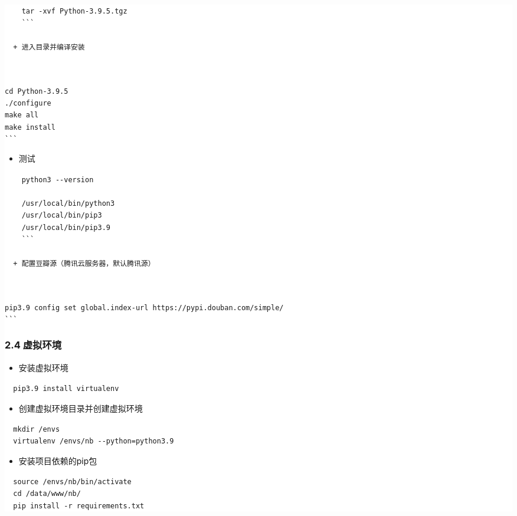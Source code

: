     

```
    tar -xvf Python-3.9.5.tgz
    ```

  + 进入目录并编译安装

    

```
    cd Python-3.9.5
    ./configure
    make all
    make install
    ```

  + 测试

    

```
    python3 --version
    
    /usr/local/bin/python3
    /usr/local/bin/pip3
    /usr/local/bin/pip3.9
    ```

  + 配置豆瓣源（腾讯云服务器，默认腾讯源）

    

```
    pip3.9 config set global.index-url https://pypi.douban.com/simple/
    ```

### 2.4 虚拟环境

* 安装虚拟环境

  

```
  pip3.9 install virtualenv
  ```

* 创建虚拟环境目录并创建虚拟环境

  

```
  mkdir /envs
  virtualenv /envs/nb --python=python3.9
  ```

* 安装项目依赖的pip包

  

```
  source /envs/nb/bin/activate
  cd /data/www/nb/
  pip install -r requirements.txt
  ```
